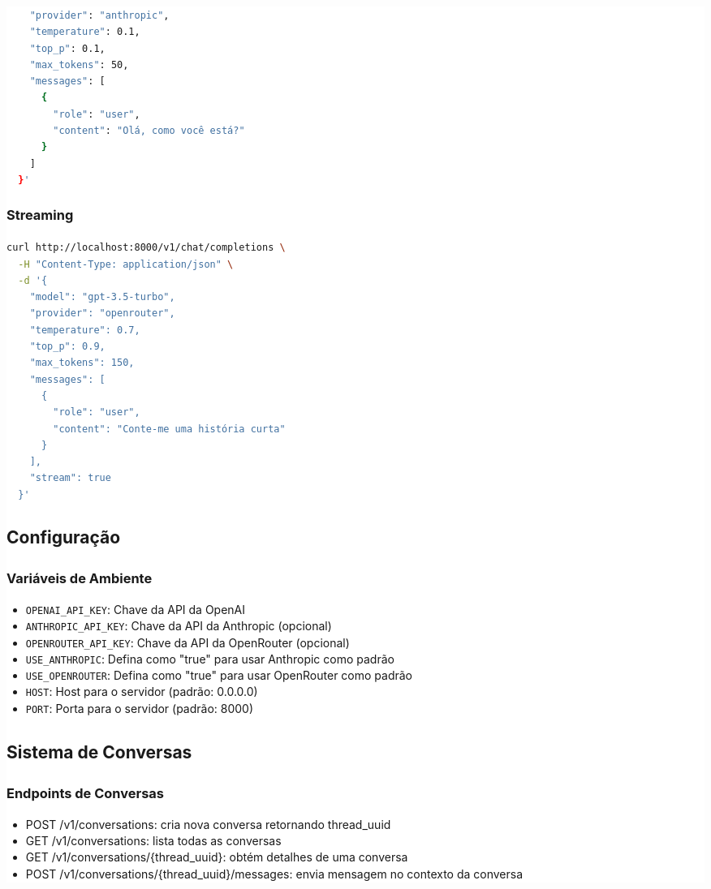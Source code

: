 ```bash
    "provider": "anthropic",
    "temperature": 0.1,
    "top_p": 0.1,
    "max_tokens": 50,
    "messages": [
      {
        "role": "user",
        "content": "Olá, como você está?"
      }
    ]
  }'
```

### Streaming

```bash
curl http://localhost:8000/v1/chat/completions \
  -H "Content-Type: application/json" \
  -d '{
    "model": "gpt-3.5-turbo",
    "provider": "openrouter",
    "temperature": 0.7,
    "top_p": 0.9,
    "max_tokens": 150,
    "messages": [
      {
        "role": "user",
        "content": "Conte-me uma história curta"
      }
    ],
    "stream": true
  }'
```

## Configuração

### Variáveis de Ambiente

- `OPENAI_API_KEY`: Chave da API da OpenAI
- `ANTHROPIC_API_KEY`: Chave da API da Anthropic (opcional)
- `OPENROUTER_API_KEY`: Chave da API da OpenRouter (opcional)
- `USE_ANTHROPIC`: Defina como "true" para usar Anthropic como padrão
- `USE_OPENROUTER`: Defina como "true" para usar OpenRouter como padrão
- `HOST`: Host para o servidor (padrão: 0.0.0.0)
- `PORT`: Porta para o servidor (padrão: 8000)

## Sistema de Conversas

### Endpoints de Conversas
- POST /v1/conversations: cria nova conversa retornando thread_uuid
- GET /v1/conversations: lista todas as conversas
- GET /v1/conversations/{thread_uuid}: obtém detalhes de uma conversa
- POST /v1/conversations/{thread_uuid}/messages: envia mensagem no contexto da conversa
